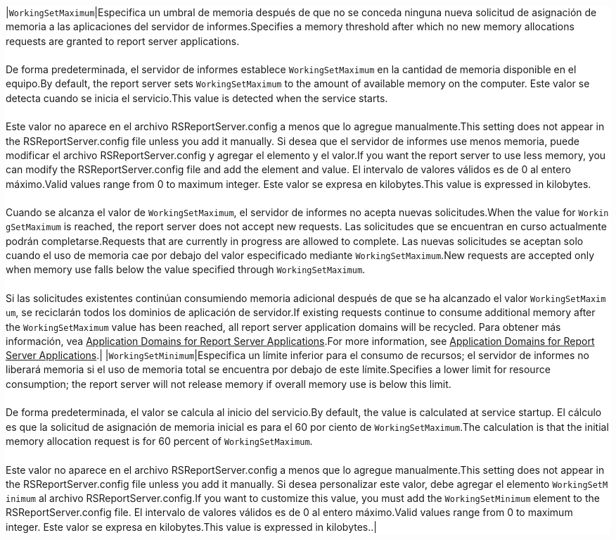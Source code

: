 |`WorkingSetMaximum`|<span data-ttu-id="7094a-166">Especifica un umbral de memoria después de que no se conceda ninguna nueva solicitud de asignación de memoria a las aplicaciones del servidor de informes.</span><span class="sxs-lookup"><span data-stu-id="7094a-166">Specifies a memory threshold after which no new memory allocations requests are granted to report server applications.</span></span><br /><br /> <span data-ttu-id="7094a-167">De forma predeterminada, el servidor de informes establece `WorkingSetMaximum` en la cantidad de memoria disponible en el equipo.</span><span class="sxs-lookup"><span data-stu-id="7094a-167">By default, the report server sets `WorkingSetMaximum` to the amount of available memory on the computer.</span></span> <span data-ttu-id="7094a-168">Este valor se detecta cuando se inicia el servicio.</span><span class="sxs-lookup"><span data-stu-id="7094a-168">This value is detected when the service starts.</span></span><br /><br /> <span data-ttu-id="7094a-169">Este valor no aparece en el archivo RSReportServer.config a menos que lo agregue manualmente.</span><span class="sxs-lookup"><span data-stu-id="7094a-169">This setting does not appear in the RSReportServer.config file unless you add it manually.</span></span> <span data-ttu-id="7094a-170">Si desea que el servidor de informes use menos memoria, puede modificar el archivo RSReportServer.config y agregar el elemento y el valor.</span><span class="sxs-lookup"><span data-stu-id="7094a-170">If you want the report server to use less memory, you can modify the RSReportServer.config file and add the element and value.</span></span> <span data-ttu-id="7094a-171">El intervalo de valores válidos es de 0 al entero máximo.</span><span class="sxs-lookup"><span data-stu-id="7094a-171">Valid values range from 0 to maximum integer.</span></span> <span data-ttu-id="7094a-172">Este valor se expresa en kilobytes.</span><span class="sxs-lookup"><span data-stu-id="7094a-172">This value is expressed in kilobytes.</span></span><br /><br /> <span data-ttu-id="7094a-173">Cuando se alcanza el valor de `WorkingSetMaximum`, el servidor de informes no acepta nuevas solicitudes.</span><span class="sxs-lookup"><span data-stu-id="7094a-173">When the value for `WorkingSetMaximum` is reached, the report server does not accept new requests.</span></span> <span data-ttu-id="7094a-174">Las solicitudes que se encuentran en curso actualmente podrán completarse.</span><span class="sxs-lookup"><span data-stu-id="7094a-174">Requests that are currently in progress are allowed to complete.</span></span> <span data-ttu-id="7094a-175">Las nuevas solicitudes se aceptan solo cuando el uso de memoria cae por debajo del valor especificado mediante `WorkingSetMaximum`.</span><span class="sxs-lookup"><span data-stu-id="7094a-175">New requests are accepted only when memory use falls below the value specified through `WorkingSetMaximum`.</span></span><br /><br /> <span data-ttu-id="7094a-176">Si las solicitudes existentes continúan consumiendo memoria adicional después de que se ha alcanzado el valor `WorkingSetMaximum`, se reciclarán todos los dominios de aplicación de servidor.</span><span class="sxs-lookup"><span data-stu-id="7094a-176">If existing requests continue to consume additional memory after the `WorkingSetMaximum` value has been reached, all report server application domains will be recycled.</span></span> <span data-ttu-id="7094a-177">Para obtener más información, vea [Application Domains for Report Server Applications](application-domains-for-report-server-applications.md).</span><span class="sxs-lookup"><span data-stu-id="7094a-177">For more information, see [Application Domains for Report Server Applications](application-domains-for-report-server-applications.md).</span></span>|
|`WorkingSetMinimum`|<span data-ttu-id="7094a-178">Especifica un límite inferior para el consumo de recursos; el servidor de informes no liberará memoria si el uso de memoria total se encuentra por debajo de este límite.</span><span class="sxs-lookup"><span data-stu-id="7094a-178">Specifies a lower limit for resource consumption; the report server will not release memory if overall memory use is below this limit.</span></span><br /><br /> <span data-ttu-id="7094a-179">De forma predeterminada, el valor se calcula al inicio del servicio.</span><span class="sxs-lookup"><span data-stu-id="7094a-179">By default, the value is calculated at service startup.</span></span> <span data-ttu-id="7094a-180">El cálculo es que la solicitud de asignación de memoria inicial es para el 60 por ciento de `WorkingSetMaximum`.</span><span class="sxs-lookup"><span data-stu-id="7094a-180">The calculation is that the initial memory allocation request is for 60 percent of `WorkingSetMaximum`.</span></span><br /><br /> <span data-ttu-id="7094a-181">Este valor no aparece en el archivo RSReportServer.config a menos que lo agregue manualmente.</span><span class="sxs-lookup"><span data-stu-id="7094a-181">This setting does not appear in the RSReportServer.config file unless you add it manually.</span></span> <span data-ttu-id="7094a-182">Si desea personalizar este valor, debe agregar el elemento `WorkingSetMinimum` al archivo RSReportServer.config.</span><span class="sxs-lookup"><span data-stu-id="7094a-182">If you want to customize this value, you must add the `WorkingSetMinimum` element to the RSReportServer.config file.</span></span> <span data-ttu-id="7094a-183">El intervalo de valores válidos es de 0 al entero máximo.</span><span class="sxs-lookup"><span data-stu-id="7094a-183">Valid values range from 0 to maximum integer.</span></span> <span data-ttu-id="7094a-184">Este valor se expresa en kilobytes.</span><span class="sxs-lookup"><span data-stu-id="7094a-184">This value is expressed in kilobytes..</span></span>|